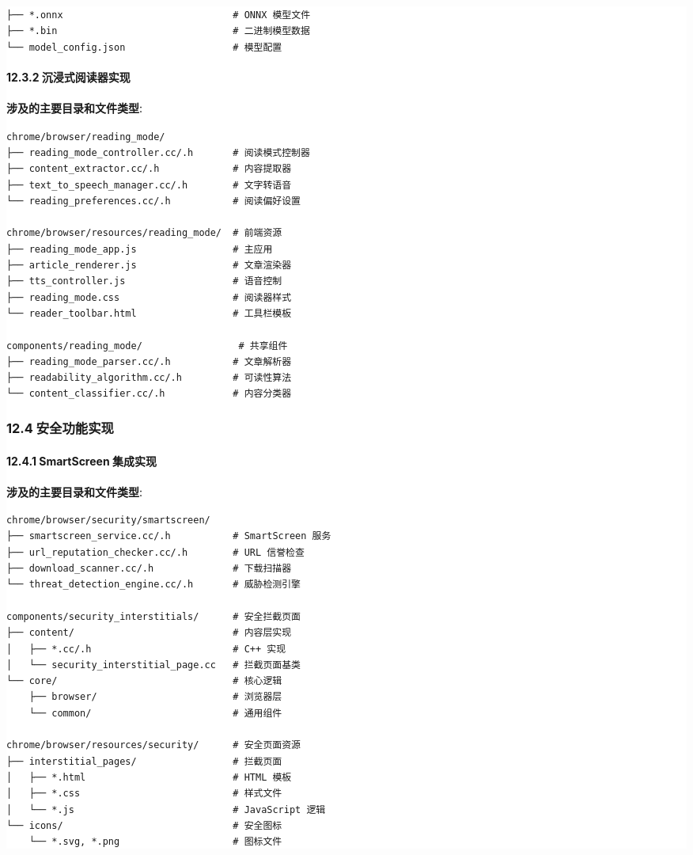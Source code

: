 ```
├── *.onnx                              # ONNX 模型文件
├── *.bin                               # 二进制模型数据
└── model_config.json                   # 模型配置
```

#### 12.3.2 沉浸式阅读器实现
**涉及的主要目录和文件类型**:
```
chrome/browser/reading_mode/
├── reading_mode_controller.cc/.h       # 阅读模式控制器
├── content_extractor.cc/.h             # 内容提取器
├── text_to_speech_manager.cc/.h        # 文字转语音
└── reading_preferences.cc/.h           # 阅读偏好设置

chrome/browser/resources/reading_mode/  # 前端资源
├── reading_mode_app.js                 # 主应用
├── article_renderer.js                 # 文章渲染器
├── tts_controller.js                   # 语音控制
├── reading_mode.css                    # 阅读器样式
└── reader_toolbar.html                 # 工具栏模板

components/reading_mode/                 # 共享组件
├── reading_mode_parser.cc/.h           # 文章解析器
├── readability_algorithm.cc/.h         # 可读性算法
└── content_classifier.cc/.h            # 内容分类器
```

### 12.4 安全功能实现

#### 12.4.1 SmartScreen 集成实现
**涉及的主要目录和文件类型**:
```
chrome/browser/security/smartscreen/
├── smartscreen_service.cc/.h           # SmartScreen 服务
├── url_reputation_checker.cc/.h        # URL 信誉检查
├── download_scanner.cc/.h              # 下载扫描器
└── threat_detection_engine.cc/.h       # 威胁检测引擎

components/security_interstitials/      # 安全拦截页面
├── content/                            # 内容层实现
│   ├── *.cc/.h                         # C++ 实现
│   └── security_interstitial_page.cc   # 拦截页面基类
└── core/                               # 核心逻辑
    ├── browser/                        # 浏览器层
    └── common/                         # 通用组件

chrome/browser/resources/security/      # 安全页面资源
├── interstitial_pages/                 # 拦截页面
│   ├── *.html                          # HTML 模板
│   ├── *.css                           # 样式文件
│   └── *.js                            # JavaScript 逻辑
└── icons/                              # 安全图标
    └── *.svg, *.png                    # 图标文件
```
